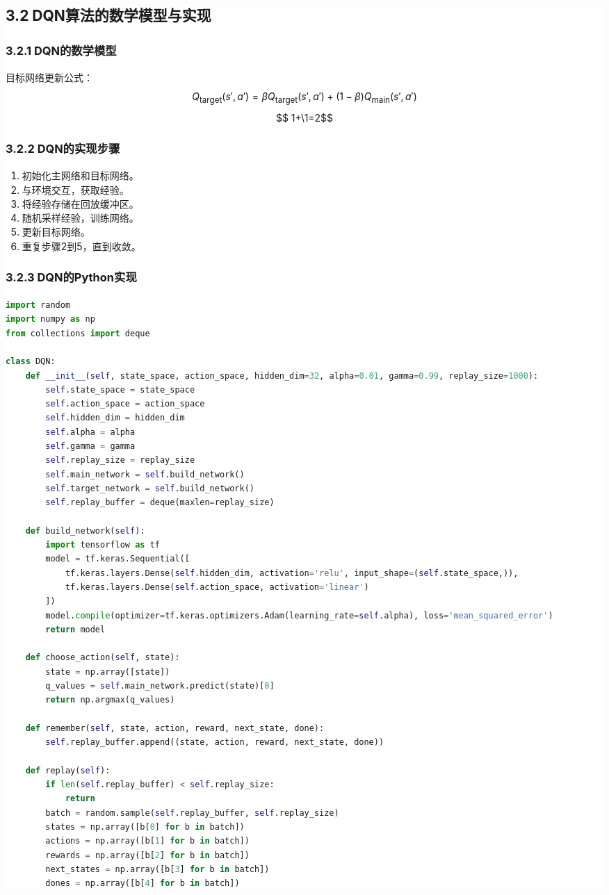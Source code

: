 ## 3.2 DQN算法的数学模型与实现

### 3.2.1 DQN的数学模型
目标网络更新公式：
$$ Q_{\text{target}}(s', a') = \beta Q_{\text{target}}(s', a') + (1 - \beta) Q_{\text{main}}(s', a') $$ $$ 1+\1=2$$

### 3.2.2 DQN的实现步骤
1. 初始化主网络和目标网络。
2. 与环境交互，获取经验。
3. 将经验存储在回放缓冲区。
4. 随机采样经验，训练网络。
5. 更新目标网络。
6. 重复步骤2到5，直到收敛。

### 3.2.3 DQN的Python实现
```python
import random
import numpy as np
from collections import deque

class DQN:
    def __init__(self, state_space, action_space, hidden_dim=32, alpha=0.01, gamma=0.99, replay_size=1000):
        self.state_space = state_space
        self.action_space = action_space
        self.hidden_dim = hidden_dim
        self.alpha = alpha
        self.gamma = gamma
        self.replay_size = replay_size
        self.main_network = self.build_network()
        self.target_network = self.build_network()
        self.replay_buffer = deque(maxlen=replay_size)
    
    def build_network(self):
        import tensorflow as tf
        model = tf.keras.Sequential([
            tf.keras.layers.Dense(self.hidden_dim, activation='relu', input_shape=(self.state_space,)),
            tf.keras.layers.Dense(self.action_space, activation='linear')
        ])
        model.compile(optimizer=tf.keras.optimizers.Adam(learning_rate=self.alpha), loss='mean_squared_error')
        return model
    
    def choose_action(self, state):
        state = np.array([state])
        q_values = self.main_network.predict(state)[0]
        return np.argmax(q_values)
    
    def remember(self, state, action, reward, next_state, done):
        self.replay_buffer.append((state, action, reward, next_state, done))
    
    def replay(self):
        if len(self.replay_buffer) < self.replay_size:
            return
        batch = random.sample(self.replay_buffer, self.replay_size)
        states = np.array([b[0] for b in batch])
        actions = np.array([b[1] for b in batch])
        rewards = np.array([b[2] for b in batch])
        next_states = np.array([b[3] for b in batch])
        dones = np.array([b[4] for b in batch])
```